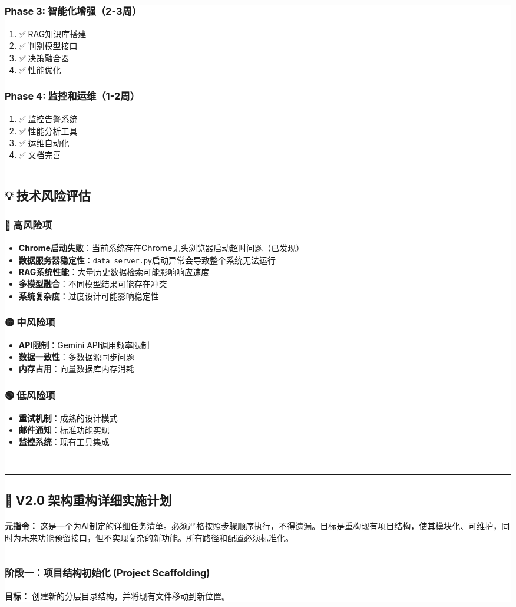 ### Phase 3: 智能化增强（2-3周）
1. ✅ RAG知识库搭建
2. ✅ 判别模型接口
3. ✅ 决策融合器
4. ✅ 性能优化

### Phase 4: 监控和运维（1-2周）
1. ✅ 监控告警系统
2. ✅ 性能分析工具
3. ✅ 运维自动化
4. ✅ 文档完善

---

## 💡 技术风险评估

### 🔴 高风险项
- **Chrome启动失败**：当前系统存在Chrome无头浏览器启动超时问题（已发现）
- **数据服务器稳定性**：`data_server.py`启动异常会导致整个系统无法运行
- **RAG系统性能**：大量历史数据检索可能影响响应速度
- **多模型融合**：不同模型结果可能存在冲突
- **系统复杂度**：过度设计可能影响稳定性

### 🟡 中风险项
- **API限制**：Gemini API调用频率限制
- **数据一致性**：多数据源同步问题
- **内存占用**：向量数据库内存消耗

### 🟢 低风险项
- **重试机制**：成熟的设计模式
- **邮件通知**：标准功能实现
- **监控系统**：现有工具集成

---

---
</prompt>

---

## 📝 V2.0 架构重构详细实施计划

**元指令：** 这是一个为AI制定的详细任务清单。必须严格按照步骤顺序执行，不得遗漏。目标是重构现有项目结构，使其模块化、可维护，同时为未来功能预留接口，但不实现复杂的新功能。所有路径和配置必须标准化。

---

### **阶段一：项目结构初始化 (Project Scaffolding)**

**目标：** 创建新的分层目录结构，并将现有文件移动到新位置。
